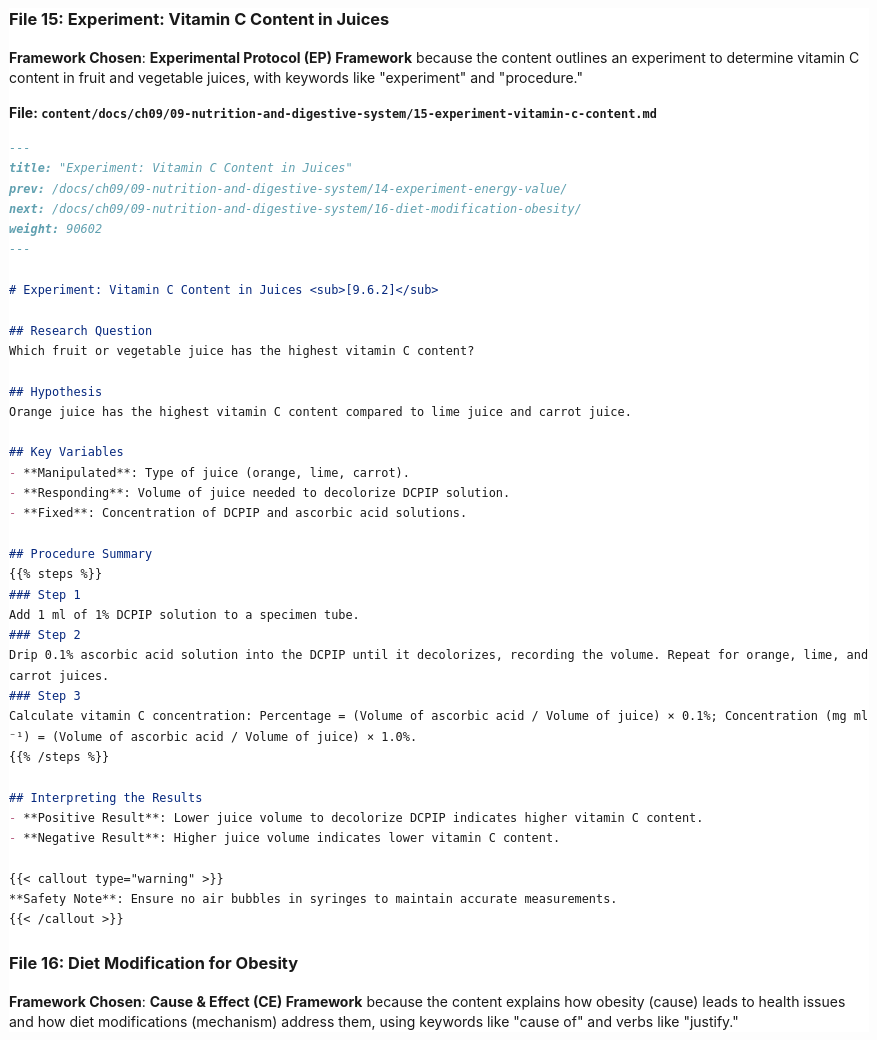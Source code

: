 ### File 15: Experiment: Vitamin C Content in Juices
**Framework Chosen**: **Experimental Protocol (EP) Framework** because the content outlines an experiment to determine vitamin C content in fruit and vegetable juices, with keywords like "experiment" and "procedure."

**File: `content/docs/ch09/09-nutrition-and-digestive-system/15-experiment-vitamin-c-content.md`**

```markdown
---
title: "Experiment: Vitamin C Content in Juices"
prev: /docs/ch09/09-nutrition-and-digestive-system/14-experiment-energy-value/
next: /docs/ch09/09-nutrition-and-digestive-system/16-diet-modification-obesity/
weight: 90602
---

# Experiment: Vitamin C Content in Juices <sub>[9.6.2]</sub>

## Research Question
Which fruit or vegetable juice has the highest vitamin C content?

## Hypothesis
Orange juice has the highest vitamin C content compared to lime juice and carrot juice.

## Key Variables
- **Manipulated**: Type of juice (orange, lime, carrot).
- **Responding**: Volume of juice needed to decolorize DCPIP solution.
- **Fixed**: Concentration of DCPIP and ascorbic acid solutions.

## Procedure Summary
{{% steps %}}
### Step 1
Add 1 ml of 1% DCPIP solution to a specimen tube.
### Step 2
Drip 0.1% ascorbic acid solution into the DCPIP until it decolorizes, recording the volume. Repeat for orange, lime, and carrot juices.
### Step 3
Calculate vitamin C concentration: Percentage = (Volume of ascorbic acid / Volume of juice) × 0.1%; Concentration (mg ml⁻¹) = (Volume of ascorbic acid / Volume of juice) × 1.0%.
{{% /steps %}}

## Interpreting the Results
- **Positive Result**: Lower juice volume to decolorize DCPIP indicates higher vitamin C content.
- **Negative Result**: Higher juice volume indicates lower vitamin C content.

{{< callout type="warning" >}}
**Safety Note**: Ensure no air bubbles in syringes to maintain accurate measurements.
{{< /callout >}}
```

### File 16: Diet Modification for Obesity
**Framework Chosen**: **Cause & Effect (CE) Framework** because the content explains how obesity (cause) leads to health issues and how diet modifications (mechanism) address them, using keywords like "cause of" and verbs like "justify."

